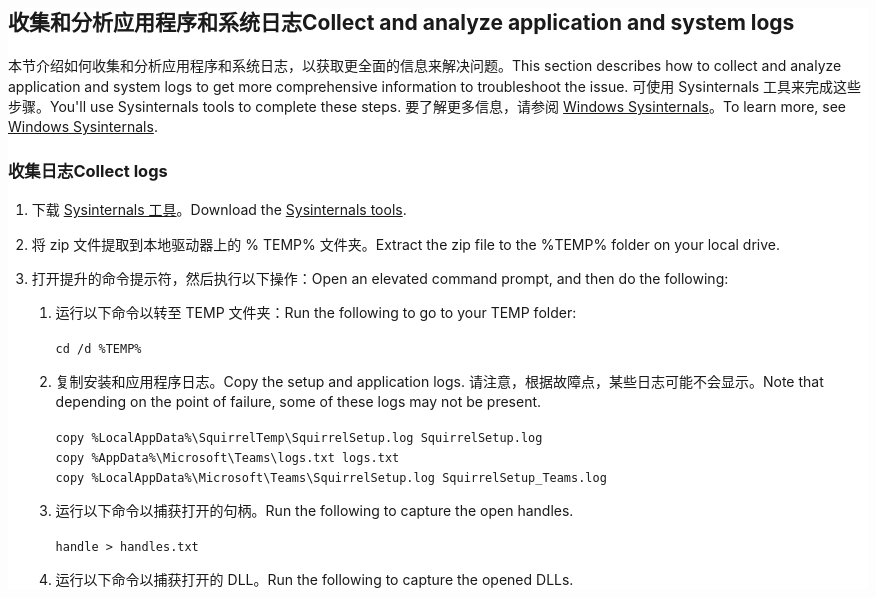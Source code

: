 ## <a name="collect-and-analyze-application-and-system-logs"></a><span data-ttu-id="5cde6-149">收集和分析应用程序和系统日志</span><span class="sxs-lookup"><span data-stu-id="5cde6-149">Collect and analyze application and system logs</span></span>

<span data-ttu-id="5cde6-150">本节介绍如何收集和分析应用程序和系统日志，以获取更全面的信息来解决问题。</span><span class="sxs-lookup"><span data-stu-id="5cde6-150">This section describes how to collect and analyze application and system logs to get more comprehensive information to troubleshoot the issue.</span></span> <span data-ttu-id="5cde6-151">可使用 Sysinternals 工具来完成这些步骤。</span><span class="sxs-lookup"><span data-stu-id="5cde6-151">You'll use Sysinternals tools to complete these steps.</span></span> <span data-ttu-id="5cde6-152">要了解更多信息，请参阅 [Windows Sysinternals](https://docs.microsoft.com/sysinternals/)。</span><span class="sxs-lookup"><span data-stu-id="5cde6-152">To learn more, see [Windows Sysinternals](https://docs.microsoft.com/sysinternals/).</span></span>

### <a name="collect-logs"></a><span data-ttu-id="5cde6-153">收集日志</span><span class="sxs-lookup"><span data-stu-id="5cde6-153">Collect logs</span></span>

1. <span data-ttu-id="5cde6-154">下载 [Sysinternals 工具](https://download.sysinternals.com/files/SysinternalsSuite.zip)。</span><span class="sxs-lookup"><span data-stu-id="5cde6-154">Download the [Sysinternals tools](https://download.sysinternals.com/files/SysinternalsSuite.zip).</span></span>
2. <span data-ttu-id="5cde6-155">将 zip 文件提取到本地驱动器上的 % TEMP% 文件夹。</span><span class="sxs-lookup"><span data-stu-id="5cde6-155">Extract the zip file to the %TEMP% folder on your local drive.</span></span>
3. <span data-ttu-id="5cde6-156">打开提升的命令提示符，然后执行以下操作：</span><span class="sxs-lookup"><span data-stu-id="5cde6-156">Open an elevated command prompt, and then do the following:</span></span>

    1. <span data-ttu-id="5cde6-157">运行以下命令以转至 TEMP 文件夹：</span><span class="sxs-lookup"><span data-stu-id="5cde6-157">Run the following to go to your TEMP folder:</span></span>

        ```console
        cd /d %TEMP%
        ```
    2. <span data-ttu-id="5cde6-158">复制安装和应用程序日志。</span><span class="sxs-lookup"><span data-stu-id="5cde6-158">Copy the setup and application logs.</span></span> <span data-ttu-id="5cde6-159">请注意，根据故障点，某些日志可能不会显示。</span><span class="sxs-lookup"><span data-stu-id="5cde6-159">Note that depending on the point of failure, some of these logs may not be present.</span></span>

        ```console
        copy %LocalAppData%\SquirrelTemp\SquirrelSetup.log SquirrelSetup.log
        copy %AppData%\Microsoft\Teams\logs.txt logs.txt
        copy %LocalAppData%\Microsoft\Teams\SquirrelSetup.log SquirrelSetup_Teams.log
        ```
    3. <span data-ttu-id="5cde6-160">运行以下命令以捕获打开的句柄。</span><span class="sxs-lookup"><span data-stu-id="5cde6-160">Run the following to capture the open handles.</span></span>

        ```console
        handle > handles.txt
        ```

    4. <span data-ttu-id="5cde6-161">运行以下命令以捕获打开的 DLL。</span><span class="sxs-lookup"><span data-stu-id="5cde6-161">Run the following to capture the opened DLLs.</span></span>
